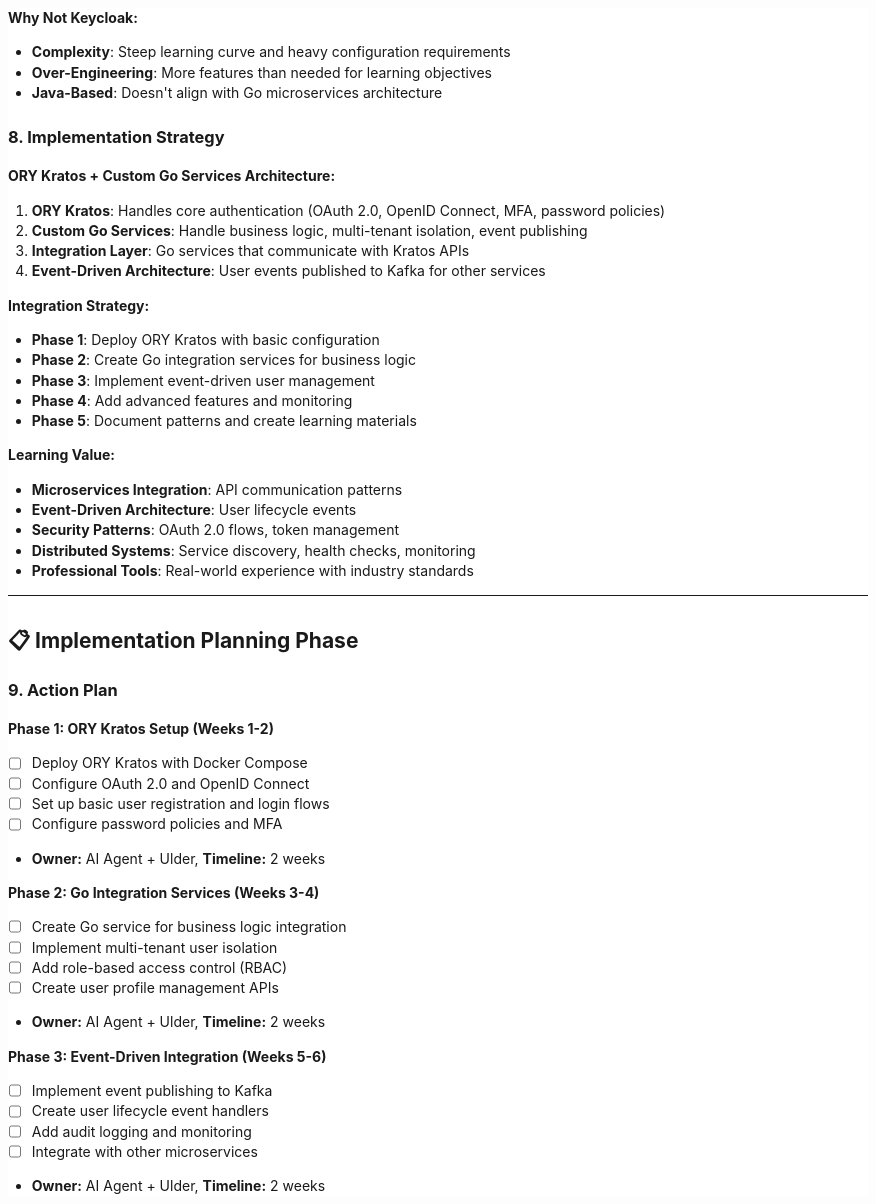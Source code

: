 **Why Not Keycloak:**
- **Complexity**: Steep learning curve and heavy configuration requirements
- **Over-Engineering**: More features than needed for learning objectives
- **Java-Based**: Doesn't align with Go microservices architecture

### **8. Implementation Strategy**

**ORY Kratos + Custom Go Services Architecture:**
1. **ORY Kratos**: Handles core authentication (OAuth 2.0, OpenID Connect, MFA, password policies)
2. **Custom Go Services**: Handle business logic, multi-tenant isolation, event publishing
3. **Integration Layer**: Go services that communicate with Kratos APIs
4. **Event-Driven Architecture**: User events published to Kafka for other services

**Integration Strategy:**
- **Phase 1**: Deploy ORY Kratos with basic configuration
- **Phase 2**: Create Go integration services for business logic
- **Phase 3**: Implement event-driven user management
- **Phase 4**: Add advanced features and monitoring
- **Phase 5**: Document patterns and create learning materials

**Learning Value:**
- **Microservices Integration**: API communication patterns
- **Event-Driven Architecture**: User lifecycle events
- **Security Patterns**: OAuth 2.0 flows, token management
- **Distributed Systems**: Service discovery, health checks, monitoring
- **Professional Tools**: Real-world experience with industry standards

---

## 📋 Implementation Planning Phase

### **9. Action Plan**

**Phase 1: ORY Kratos Setup (Weeks 1-2)**
- [ ] Deploy ORY Kratos with Docker Compose
- [ ] Configure OAuth 2.0 and OpenID Connect
- [ ] Set up basic user registration and login flows
- [ ] Configure password policies and MFA
- **Owner:** AI Agent + Ulder, **Timeline:** 2 weeks

**Phase 2: Go Integration Services (Weeks 3-4)**
- [ ] Create Go service for business logic integration
- [ ] Implement multi-tenant user isolation
- [ ] Add role-based access control (RBAC)
- [ ] Create user profile management APIs
- **Owner:** AI Agent + Ulder, **Timeline:** 2 weeks

**Phase 3: Event-Driven Integration (Weeks 5-6)**
- [ ] Implement event publishing to Kafka
- [ ] Create user lifecycle event handlers
- [ ] Add audit logging and monitoring
- [ ] Integrate with other microservices
- **Owner:** AI Agent + Ulder, **Timeline:** 2 weeks
